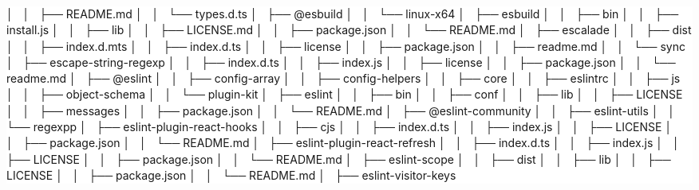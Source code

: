 │   │   ├── README.md
│   │   └── types.d.ts
│   ├── @esbuild
│   │   └── linux-x64
│   ├── esbuild
│   │   ├── bin
│   │   ├── install.js
│   │   ├── lib
│   │   ├── LICENSE.md
│   │   ├── package.json
│   │   └── README.md
│   ├── escalade
│   │   ├── dist
│   │   ├── index.d.mts
│   │   ├── index.d.ts
│   │   ├── license
│   │   ├── package.json
│   │   ├── readme.md
│   │   └── sync
│   ├── escape-string-regexp
│   │   ├── index.d.ts
│   │   ├── index.js
│   │   ├── license
│   │   ├── package.json
│   │   └── readme.md
│   ├── @eslint
│   │   ├── config-array
│   │   ├── config-helpers
│   │   ├── core
│   │   ├── eslintrc
│   │   ├── js
│   │   ├── object-schema
│   │   └── plugin-kit
│   ├── eslint
│   │   ├── bin
│   │   ├── conf
│   │   ├── lib
│   │   ├── LICENSE
│   │   ├── messages
│   │   ├── package.json
│   │   └── README.md
│   ├── @eslint-community
│   │   ├── eslint-utils
│   │   └── regexpp
│   ├── eslint-plugin-react-hooks
│   │   ├── cjs
│   │   ├── index.d.ts
│   │   ├── index.js
│   │   ├── LICENSE
│   │   ├── package.json
│   │   └── README.md
│   ├── eslint-plugin-react-refresh
│   │   ├── index.d.ts
│   │   ├── index.js
│   │   ├── LICENSE
│   │   ├── package.json
│   │   └── README.md
│   ├── eslint-scope
│   │   ├── dist
│   │   ├── lib
│   │   ├── LICENSE
│   │   ├── package.json
│   │   └── README.md
│   ├── eslint-visitor-keys